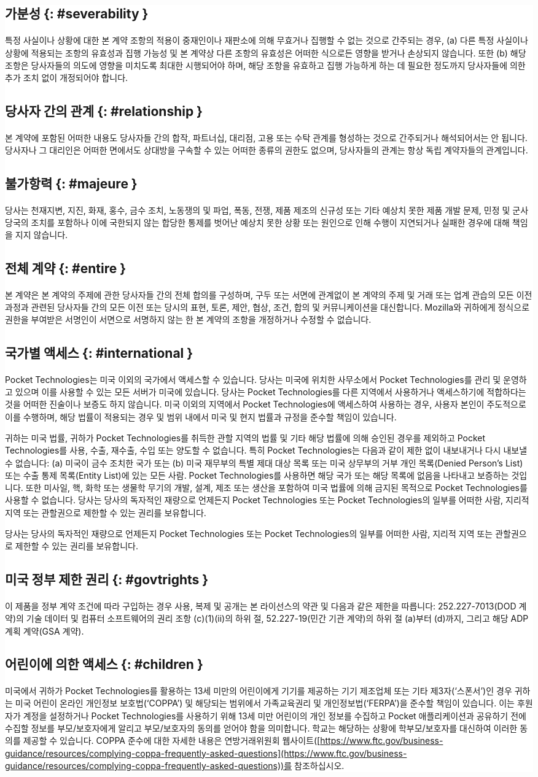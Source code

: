 ## 가분성 {: #severability }

특정 사실이나 상황에 대한 본 계약 조항의 적용이 중재인이나 재판소에 의해 무효거나 집행할 수 없는 것으로 간주되는 경우, (a) 다른 특정 사실이나 상황에 적용되는 조항의 유효성과 집행 가능성 및 본 계약상 다른 조항의 유효성은 어떠한 식으로든 영향을 받거나 손상되지 않습니다. 또한 (b) 해당 조항은 당사자들의 의도에 영향을 미치도록 최대한 시행되어야 하며, 해당 조항을 유효하고 집행 가능하게 하는 데 필요한 정도까지 당사자들에 의한 추가 조치 없이 개정되어야 합니다.

## 당사자 간의 관계 {: #relationship }

본 계약에 포함된 어떠한 내용도 당사자들 간의 합작, 파트너십, 대리점, 고용 또는 수탁 관계를 형성하는 것으로 간주되거나 해석되어서는 안 됩니다. 당사자나 그 대리인은 어떠한 면에서도 상대방을 구속할 수 있는 어떠한 종류의 권한도 없으며, 당사자들의 관계는 항상 독립 계약자들의 관계입니다.

## 불가항력 {: #majeure }

당사는 천재지변, 지진, 화재, 홍수, 금수 조치, 노동쟁의 및 파업, 폭동, 전쟁, 제품 제조의 신규성 또는 기타 예상치 못한 제품 개발 문제, 민정 및 군사 당국의 조치를 포함하나 이에 국한되지 않는 합당한 통제를 벗어난 예상치 못한 상황 또는 원인으로 인해 수행이 지연되거나 실패한 경우에 대해 책임을 지지 않습니다.

## 전체 계약 {: #entire }

본 계약은 본 계약의 주제에 관한 당사자들 간의 전체 합의를 구성하며, 구두 또는 서면에 관계없이 본 계약의 주제 및 거래 또는 업계 관습의 모든 이전 과정과 관련된 당사자들 간의 모든 이전 또는 당시의 표현, 토론, 제안, 협상, 조건, 합의 및 커뮤니케이션을 대신합니다. Mozilla와 귀하에게 정식으로 권한을 부여받은 서명인이 서면으로 서명하지 않는 한 본 계약의 조항을 개정하거나 수정할 수 없습니다.

## 국가별 액세스 {: #international }

Pocket Technologies는 미국 이외의 국가에서 액세스할 수 있습니다. 당사는 미국에 위치한 사무소에서 Pocket Technologies를 관리 및 운영하고 있으며 이를 사용할 수 있는 모든 서버가 미국에 있습니다. 당사는 Pocket Technologies를 다른 지역에서 사용하거나 액세스하기에 적합하다는 것을 어떠한 진술이나 보증도 하지 않습니다. 미국 이외의 지역에서 Pocket Technologies에 액세스하여 사용하는 경우, 사용자 본인이 주도적으로 이를 수행하며, 해당 법률이 적용되는 경우 및 범위 내에서 미국 및 현지 법률과 규정을 준수할 책임이 있습니다.

귀하는 미국 법률, 귀하가 Pocket Technologies를 취득한 관할 지역의 법률 및 기타 해당 법률에 의해 승인된 경우를 제외하고 Pocket Technologies를 사용, 수출, 재수출, 수입 또는 양도할 수 없습니다. 특히 Pocket Technologies는 다음과 같이 제한 없이 내보내거나 다시 내보낼 수 없습니다: (a) 미국이 금수 조치한 국가 또는 (b) 미국 재무부의 특별 제대 대상 목록 또는 미국 상무부의 거부 개인 목록(Denied Person’s List) 또는 수출 통제 목록(Entity List)에 있는 모든 사람. Pocket Technologies를 사용하면 해당 국가 또는 해당 목록에 없음을 나타내고 보증하는 것입니다. 또한 미사일, 핵, 화학 또는 생물학 무기의 개발, 설계, 제조 또는 생산을 포함하여 미국 법률에 의해 금지된 목적으로 Pocket Technologies를 사용할 수 없습니다. 당사는 당사의 독자적인 재량으로 언제든지 Pocket Technologies 또는 Pocket Technologies의 일부를 어떠한 사람, 지리적 지역 또는 관할권으로 제한할 수 있는 권리를 보유합니다.

당사는 당사의 독자적인 재량으로 언제든지 Pocket Technologies 또는 Pocket Technologies의 일부를 어떠한 사람, 지리적 지역 또는 관할권으로 제한할 수 있는 권리를 보유합니다.

## 미국 정부 제한 권리 {: #govtrights }

이 제품을 정부 계약 조건에 따라 구입하는 경우 사용, 복제 및 공개는 본 라이선스의 약관 및 다음과 같은 제한을 따릅니다: 252.227-7013(DOD 계약)의 기술 데이터 및 컴퓨터 소프트웨어의 권리 조항 (c)(1)(ii)의 하위 절, 52.227-19(민간 기관 계약)의 하위 절 (a)부터 (d)까지, 그리고 해당 ADP 계획 계약(GSA 계약).

## 어린이에 의한 액세스 {: #children }

미국에서 귀하가 Pocket Technologies를 활용하는 13세 미만의 어린이에게 기기를 제공하는 기기 제조업체 또는 기타 제3자(‘스폰서’)인 경우 귀하는 미국 어린이 온라인 개인정보 보호법(‘COPPA’) 및 해당되는 범위에서 가족교육권리 및 개인정보법(‘FERPA’)을 준수할 책임이 있습니다. 이는 후원자가 계정을 설정하거나 Pocket Technologies를 사용하기 위해 13세 미만 어린이의 개인 정보를 수집하고 Pocket 애플리케이션과 공유하기 전에 수집할 정보를 부모/보호자에게 알리고 부모/보호자의 동의를 얻어야 함을 의미합니다. 학교는 해당하는 상황에 학부모/보호자를 대신하여 이러한 동의를 제공할 수 있습니다. COPPA 준수에 대한 자세한 내용은 연방거래위원회 웹사이트([https://www.ftc.gov/business-guidance/resources/complying-coppa-frequently-asked-questions](https://www.ftc.gov/business-guidance/resources/complying-coppa-frequently-asked-questions))를 참조하십시오.
